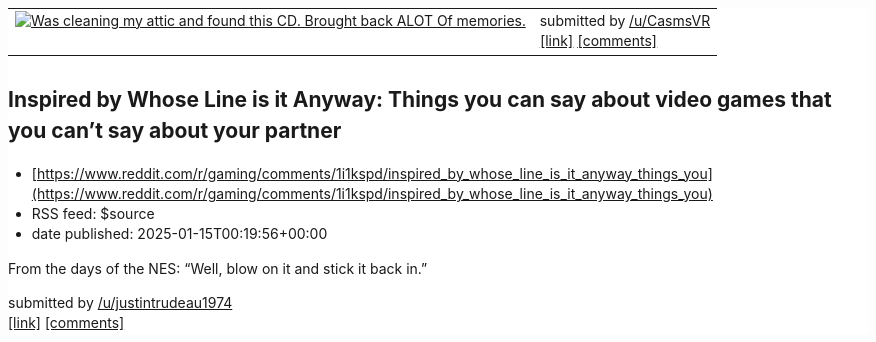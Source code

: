 <table> <tr><td> <a href="https://www.reddit.com/r/gaming/comments/1i1ld68/was_cleaning_my_attic_and_found_this_cd_brought/"> <img src="https://preview.redd.it/8gw6qtsl12de1.jpeg?width=640&amp;crop=smart&amp;auto=webp&amp;s=59fe0d7a0e43bf1791d094ec47c793bf93d66e29" alt="Was cleaning my attic and found this CD. Brought back ALOT Of memories." title="Was cleaning my attic and found this CD. Brought back ALOT Of memories." /> </a> </td><td> &#32; submitted by &#32; <a href="https://www.reddit.com/user/CasmsVR"> /u/CasmsVR </a> <br/> <span><a href="https://i.redd.it/8gw6qtsl12de1.jpeg">[link]</a></span> &#32; <span><a href="https://www.reddit.com/r/gaming/comments/1i1ld68/was_cleaning_my_attic_and_found_this_cd_brought/">[comments]</a></span> </td></tr></table>

## Inspired by Whose Line is it Anyway: Things you can say about video games that you can’t say about your partner
 - [https://www.reddit.com/r/gaming/comments/1i1kspd/inspired_by_whose_line_is_it_anyway_things_you](https://www.reddit.com/r/gaming/comments/1i1kspd/inspired_by_whose_line_is_it_anyway_things_you)
 - RSS feed: $source
 - date published: 2025-01-15T00:19:56+00:00

<div class="md"><p>From the days of the NES: “Well, blow on it and stick it back in.”</p> </div> &#32; submitted by &#32; <a href="https://www.reddit.com/user/justintrudeau1974"> /u/justintrudeau1974 </a> <br/> <span><a href="https://www.reddit.com/r/gaming/comments/1i1kspd/inspired_by_whose_line_is_it_anyway_things_you/">[link]</a></span> &#32; <span><a href="https://www.reddit.com/r/gaming/comments/1i1kspd/inspired_by_whose_line_is_it_anyway_things_you/">[comments]</a></span>

